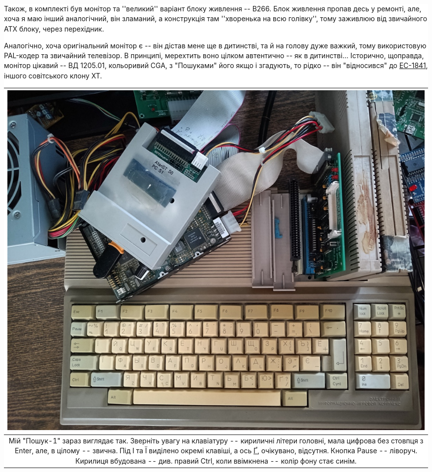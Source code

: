 
[^HSF]: Згадалося, як "рідний" дисковод, під кінець його використання, доводилося вручну "заводити" -- щоб почав читати, треба було закривати-відкривати защібку, щоб попасти в ритм з його обертанням. І повторити після зупинки. А щойно я спробував його ввімкнути, і з нього пішов білий, смердючий дим, хоча візуально виглядало, що з ним все ОК. Добре, що сам "Пошук" і контролер не постраждали.

[^MEMSL]: Зацитую ["Расширитель памяти В107"](https://zx-pk.ru/threads/22224-poisk-1-rasshiritel-pamyati-v107.html): ``В першому слоті він стає за адресами 96...352К, в другому-четвертому -- в адреси 352..608К''.

Також, в комплекті був монітор та ''великий'' варіант блоку живлення -- В266. Блок живлення пропав десь у ремонті, але, хоча я маю інший аналогічний, він зламаний, а конструкція там ''хворенька на всю голівку'', тому заживлюю від звичайного ATX блоку, через перехідник. 

Аналогічно, хоча оригінальний монітор є -- він дістав мене ще в дитинстві, та й на голову дуже важкий, тому використовую PAL-кодер та звичайний телевізор. В принципі, мерехтить воно цілком автентично -- як в дитинстві... Історично, щоправда, монітор цікавий -- ВД 1205.01, кольоривий CGA, з "Пошуками" його якщо і згадують, то рідко -- він "відносився" до [ЕС-1841](https://ru.wikipedia.org/wiki/ЕС_ПЭВМ#ЕС-1841), іншого совітського клону XT.

| ![](/retrocomputing/ibm_pc_compat/pics/poisk1/poisk_1_my.jpg) |
|:--------------------------------------------------:|
| Мій "Пошук-1" зараз виглядає так. Зверніть увагу на клавіатуру -- кириличні літери головні, мала цифрова без стовпця з Enter, але, в цілому -- звична. Під І та Ї виділено окремі клавіші, а ось [Ґ](https://uk.wikipedia.org/wiki/%D2%90), очікувано, відсутня. Кнопка Pause -- ліворуч. Кирилиця вбудована -- див. правий Ctrl, коли ввімкнена -- колір фону стає синім.|


[^PT]: Купили в 1994, ввімкнути його вдалося в 1995 і до 1999 він залишався єдиним. 
[^RMM]: Він глючив -- за використання відеорежимів за межами стандартних VGA, регулярно в Blue screen вилітав. Тому, коли з'явився потужніший, продав його. Жив тоді у Жидачеві, продав у Львові. Було дуже кумедно, коли, через кілька тижнів, сусідських хлопчина попросив мого брата подивитися до його нового комп'ютера і це виявився щойно проданий мій -- на материнській платі був характерний надлам. 
[^CL88]: Передертий аж по [дивну поведінку REP](https://www.reenigne.org/blog/8086-microcode-disassembled/), спричинену терміновим пошуком зайвого тригера на останніх стадіях розробки i8086. 
[^TKBD]: Після неї я багато років не міг звикнути до більш сучасних, вони потребували "занадто" делікатного натискання. :-) І досі не звикну повноцінно використовувати окремі клавіші-стрілки, оскільки на ньому була тільки мала цифрова. З іншого боку, останні роки в ноутбуках та й окремих клавіатурах таке все частіше трапляється. Воістину -- все по спіралі. 
[^F4K]: В моєму варіанті вимикається та вмикається натисканням F4. 
[^SL4]: Перший відрізняється від трьох решти -- одна з ліній, A5, заземлена, на інших це CTRL. Іноді це важливо -- деякі адаптери детектують, і не всі сумісні зі всіма слотами. Відповідність пінів роз'єму пінам ISA: [Poisk-ISA.rar](/retrocomputing/ibm_pc_compat/files/poisk1/Poisk-ISA.rar), взято з [Переходник СНО59-64 на ISA 8 Bit](https://zx-pk.ru/threads/25970-poisk-1-perekhodnik-sno59-64-na-isa-8-bit.html?p=853855&viewfull=1#post853855). Також, частина сигналів ISA присутні, але [інвертовані](https://zx-pk.ru/threads/25970-poisk-1-perekhodnik-sno59-64-na-isa-8-bit.html?p=915340&viewfull=1#post915340). 
[^PCnotXT]: Я знаю, що IBM PC 5150 -- не XT, але потужність схожа, сфера використання та час життя -- теж, сумісність між ними непогана і т.д., а уточнювати -- фраза стає надміру довгою, як ось ця. 
[^CentEconomy]: Історія цього числа кумедна сама по собі. 
[^SBBB]: Видається, порівнявши Amstrad та Tandy, 16-бітова шина CPU таки давала більші переваги, ніж мікроархітектурні покращення V20. 
[^NDI]: В ролі нотаток для майбутніх експериментів. Адреса вводу-виводу 0x300 зайнята HDD, потрібно обирати іншу. Інтелівська вважає систему AT і не вірить, що IRQ 2-4 вільні. Однак, якщо примусово обрати IRQ-3, працює -- проходить тести утилітою. IRQ-2, чомусь, не працює -- тестування провалюється на "loopback", а обрати 4 утиліта не дозволяє. Конфігурування EN2000N поводиться дивно -- утиліта не запускається, якщо джамперами не встановити щось відмінне від 0x300, тоді спрацьовує лише раз. Пропонує після збереження джампери зняти -- але так тоді не працює знову, ні карта, ні пакетний драйвер... З попереднім положенням джамперів теж не працює -- доводилося обирати нове, щоб запустити. 
[^ZS]: Досі пам'ятаю, тим займався Зиновій Стахур, який продавав продукти Apple -- [Apple Macintosh](https://en.wikipedia.org/wiki/Mac_(computer)). Я якраз почав жити в гуртожитку ЛФМЛ, а він -- десь на Кривчицях, то для п'ятнадцятирічного мене поїздка до нього -- із двома пересадками, була цілою пригодою.
[^VV]: Таких файлів на дискетках було декілька і мене дуже турбувало -- чим вони відрізняються? Про концепцію версій програмного забезпечення я тоді не знав. 
[^FDQ]: Часте використання Norton Disk Doctor натякає на якість тогочасних моїх дискет/дисководу...